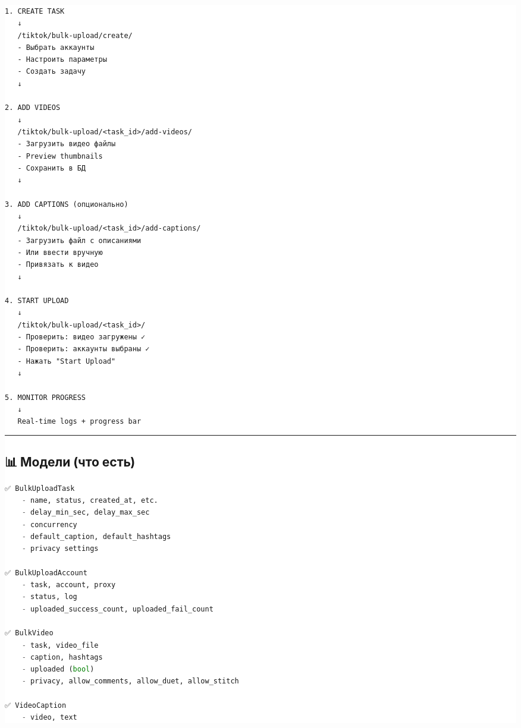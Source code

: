 ```
1. CREATE TASK
   ↓
   /tiktok/bulk-upload/create/
   - Выбрать аккаунты
   - Настроить параметры
   - Создать задачу
   ↓

2. ADD VIDEOS
   ↓
   /tiktok/bulk-upload/<task_id>/add-videos/
   - Загрузить видео файлы
   - Preview thumbnails
   - Сохранить в БД
   ↓

3. ADD CAPTIONS (опционально)
   ↓
   /tiktok/bulk-upload/<task_id>/add-captions/
   - Загрузить файл с описаниями
   - Или ввести вручную
   - Привязать к видео
   ↓

4. START UPLOAD
   ↓
   /tiktok/bulk-upload/<task_id>/
   - Проверить: видео загружены ✓
   - Проверить: аккаунты выбраны ✓
   - Нажать "Start Upload"
   ↓
   
5. MONITOR PROGRESS
   ↓
   Real-time logs + progress bar
```

---

## 📊 Модели (что есть)

```python
✅ BulkUploadTask
    - name, status, created_at, etc.
    - delay_min_sec, delay_max_sec
    - concurrency
    - default_caption, default_hashtags
    - privacy settings

✅ BulkUploadAccount
    - task, account, proxy
    - status, log
    - uploaded_success_count, uploaded_fail_count

✅ BulkVideo
    - task, video_file
    - caption, hashtags
    - uploaded (bool)
    - privacy, allow_comments, allow_duet, allow_stitch

✅ VideoCaption
    - video, text
```

